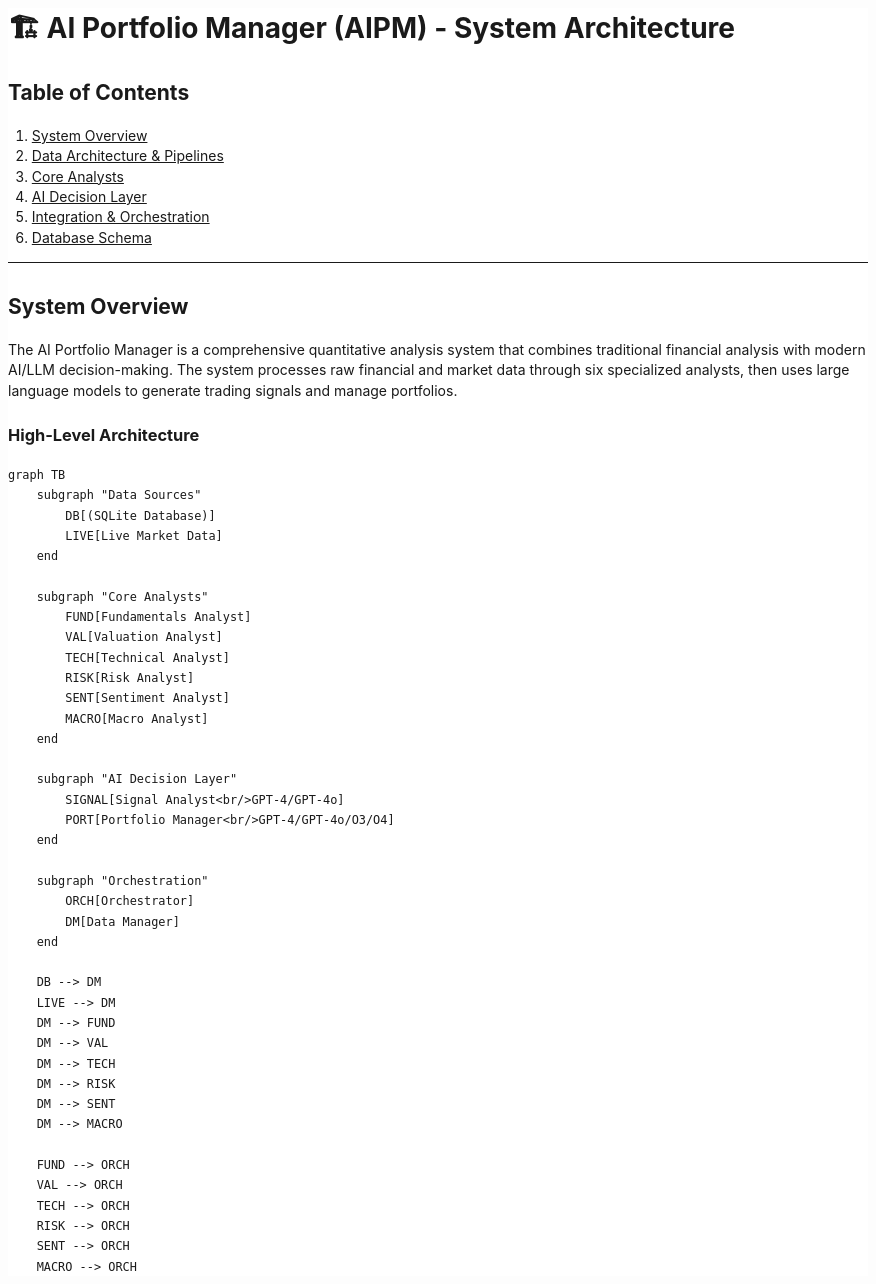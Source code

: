 # 🏗️ AI Portfolio Manager (AIPM) - System Architecture

## Table of Contents
1. [System Overview](#system-overview)
2. [Data Architecture & Pipelines](#data-architecture--pipelines)
3. [Core Analysts](#core-analysts)
4. [AI Decision Layer](#ai-decision-layer)
5. [Integration & Orchestration](#integration--orchestration)
6. [Database Schema](#database-schema)

---

## System Overview

The AI Portfolio Manager is a comprehensive quantitative analysis system that combines traditional financial analysis with modern AI/LLM decision-making. The system processes raw financial and market data through six specialized analysts, then uses large language models to generate trading signals and manage portfolios.

### High-Level Architecture

```mermaid
graph TB
    subgraph "Data Sources"
        DB[(SQLite Database)]
        LIVE[Live Market Data]
    end
    
    subgraph "Core Analysts"
        FUND[Fundamentals Analyst]
        VAL[Valuation Analyst]
        TECH[Technical Analyst]
        RISK[Risk Analyst]
        SENT[Sentiment Analyst]
        MACRO[Macro Analyst]
    end
    
    subgraph "AI Decision Layer"
        SIGNAL[Signal Analyst<br/>GPT-4/GPT-4o]
        PORT[Portfolio Manager<br/>GPT-4/GPT-4o/O3/O4]
    end
    
    subgraph "Orchestration"
        ORCH[Orchestrator]
        DM[Data Manager]
    end
    
    DB --> DM
    LIVE --> DM
    DM --> FUND
    DM --> VAL
    DM --> TECH
    DM --> RISK
    DM --> SENT
    DM --> MACRO
    
    FUND --> ORCH
    VAL --> ORCH
    TECH --> ORCH
    RISK --> ORCH
    SENT --> ORCH
    MACRO --> ORCH
```